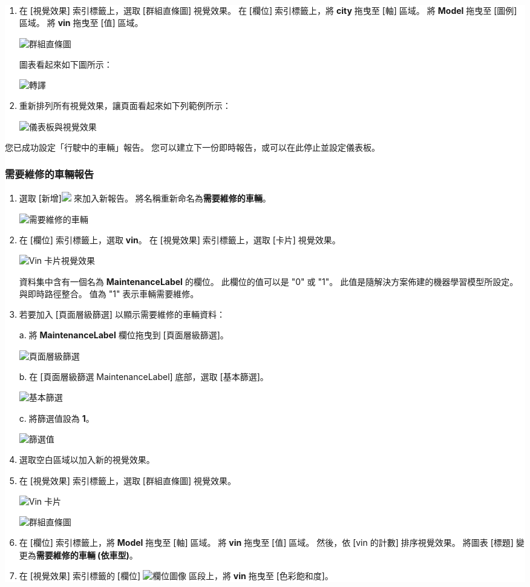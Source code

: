 1. 在 [視覺效果] 索引標籤上，選取 [群組直條圖] 視覺效果。 在 [欄位] 索引標籤上，將 **city** 拖曳至 [軸] 區域。 將 **Model** 拖曳至 [圖例] 區域。 將 **vin** 拖曳至 [值] 區域。

    ![群組直條圖](./media/cortana-analytics-playbook-vehicle-telemetry-powerbi-dashboard/connected-cars-3.4i.png)

    圖表看起來如下圖所示：

    ![轉譯](./media/cortana-analytics-playbook-vehicle-telemetry-powerbi-dashboard/connected-cars-3.4j.png)

1. 重新排列所有視覺效果，讓頁面看起來如下列範例所示：

    ![儀表板與視覺效果](./media/cortana-analytics-playbook-vehicle-telemetry-powerbi-dashboard/connected-cars-3.4k.png)

您已成功設定「行駛中的車輛」報告。 您可以建立下一份即時報告，或可以在此停止並設定儀表板。 

### <a name="vehicles-requiring-maintenance-report"></a>需要維修的車輛報告

1. 選取 [新增]![](./media/cortana-analytics-playbook-vehicle-telemetry-powerbi-dashboard/connected-cars-3.4add.png) 來加入新報告。 將名稱重新命名為**需要維修的車輛**。

    ![需要維修的車輛](./media/cortana-analytics-playbook-vehicle-telemetry-powerbi-dashboard/connected-cars-3.4l.png)  

1. 在 [欄位] 索引標籤上，選取 **vin**。 在 [視覺效果] 索引標籤上，選取 [卡片] 視覺效果。

    ![Vin 卡片視覺效果](./media/cortana-analytics-playbook-vehicle-telemetry-powerbi-dashboard/connected-cars-3.4m.png)  

    資料集中含有一個名為 **MaintenanceLabel** 的欄位。 此欄位的值可以是 "0" 或 "1"。 此值是隨解決方案佈建的機器學習模型所設定。 與即時路徑整合。 值為 "1" 表示車輛需要維修。 

1. 若要加入 [頁面層級篩選] 以顯示需要維修的車輛資料： 

   a. 將 **MaintenanceLabel** 欄位拖曳到 [頁面層級篩選]。
  
      ![頁面層級篩選](./media/cortana-analytics-playbook-vehicle-telemetry-powerbi-dashboard/connected-cars-3.4n1.png)

    b. 在 [頁面層級篩選 MaintenanceLabel] 底部，選取 [基本篩選]。

      ![基本篩選](./media/cortana-analytics-playbook-vehicle-telemetry-powerbi-dashboard/connected-cars-3.4n2.png) 

    c. 將篩選值設為 **1**。

      ![篩選值](./media/cortana-analytics-playbook-vehicle-telemetry-powerbi-dashboard/connected-cars-3.4n3.png)  

1. 選取空白區域以加入新的視覺效果。  

1. 在 [視覺效果] 索引標籤上，選取 [群組直條圖] 視覺效果。 

    ![Vin 卡片](./media/cortana-analytics-playbook-vehicle-telemetry-powerbi-dashboard/connected-cars-3.4o.png)

    ![群組直條圖](./media/cortana-analytics-playbook-vehicle-telemetry-powerbi-dashboard/connected-cars-3.4p.png)

1. 在 [欄位] 索引標籤上，將 **Model** 拖曳至 [軸] 區域。 將 **vin** 拖曳至 [值] 區域。 然後，依 [vin 的計數] 排序視覺效果。 將圖表 [標題] 變更為**需要維修的車輛 (依車型)**。 

1. 在 [視覺效果] 索引標籤的 [欄位] ![欄位圖像](./media/cortana-analytics-playbook-vehicle-telemetry-powerbi-dashboard/connected-cars-3.4field.png) 區段上，將 **vin** 拖曳至 [色彩飽和度]。
